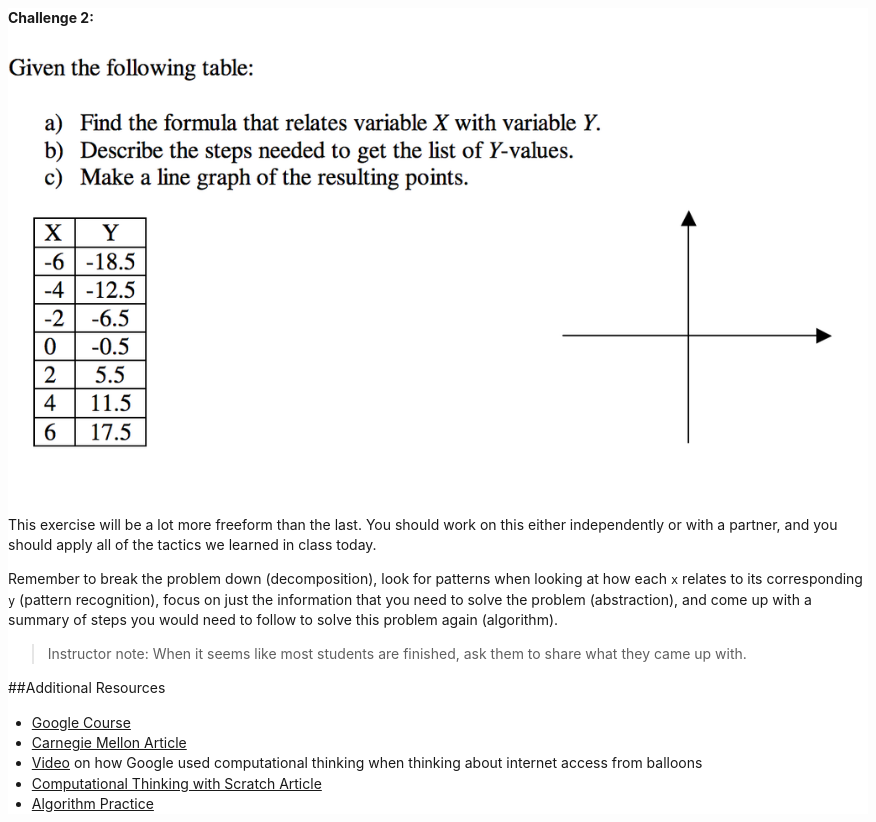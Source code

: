 #### Challenge 2:

![](assets/ct2.png)

This exercise will be a lot more freeform than the last. You should work on this either independently or with a partner, and you should apply all of the tactics we learned in class today.

Remember to break the problem down (decomposition), look for patterns when looking at how each `x` relates to its corresponding `y` (pattern recognition), focus on just the information that you need to solve the problem (abstraction), and come up with a summary of steps you would need to follow to solve this problem again (algorithm).

>Instructor note: When it seems like most students are finished, ask them to share what they came up with.


##Additional Resources
- [Google Course](https://computationalthinkingcourse.withgoogle.com/unit?lesson=8&unit=1)
- [Carnegie Mellon Article](https://www.cs.cmu.edu/~15110-s13/Wing06-ct.pdf)
- [Video](https://www.youtube.com/watch?v=QpVqwZ2ce6g) on how Google used computational thinking when thinking about internet access from balloons
- [Computational Thinking with Scratch Article](http://scratched.gse.harvard.edu/ct/defining.html)
- [Algorithm Practice](https://computationalthinkingcourse.withgoogle.com/unit?unit=2&lesson=3)

